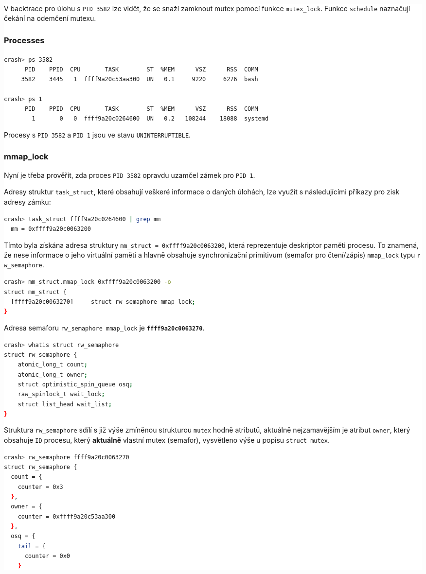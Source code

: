 V backtrace pro úlohu s `PID 3582` lze vidět, že se snaží zamknout mutex pomocí funkce `mutex_lock`. Funkce `schedule` naznačují čekání na odemčení mutexu.

### Processes
```bash
crash> ps 3582
      PID    PPID  CPU       TASK        ST  %MEM      VSZ      RSS  COMM
     3582    3445   1  ffff9a20c53aa300  UN   0.1     9220     6276  bash

crash> ps 1
      PID    PPID  CPU       TASK        ST  %MEM      VSZ      RSS  COMM
        1       0   0  ffff9a20c0264600  UN   0.2   108244    18088  systemd

```

Procesy s `PID 3582` a `PID 1` jsou ve stavu `UNINTERRUPTIBLE`.

### mmap_lock
Nyní je třeba prověřit, zda proces `PID 3582` opravdu uzamčel zámek pro `PID 1`.

Adresy struktur `task_struct`, které obsahují veškeré informace o daných úlohách, lze využít s následujícími příkazy pro zisk adresy zámku:

```bash
crash> task_struct ffff9a20c0264600 | grep mm
  mm = 0xffff9a20c0063200
```
Tímto byla získána adresa struktury `mm_struct = 0xffff9a20c0063200`, která reprezentuje deskriptor paměti procesu. To znamená, že nese informace o jeho virtuální paměti a hlavně obsahuje synchronizační primitivum (semafor pro čtení/zápis) `mmap_lock` typu `rw_semaphore`.

```bash
crash> mm_struct.mmap_lock 0xffff9a20c0063200 -o
struct mm_struct {
  [ffff9a20c0063270]     struct rw_semaphore mmap_lock;
}
```

Adresa semaforu `rw_semaphore mmap_lock` je **`ffff9a20c0063270`**.

```bash
crash> whatis struct rw_semaphore
struct rw_semaphore {
    atomic_long_t count;
    atomic_long_t owner;
    struct optimistic_spin_queue osq;
    raw_spinlock_t wait_lock;
    struct list_head wait_list;
}
```

Struktura `rw_semaphore` sdílí s již výše zmíněnou strukturou `mutex` hodně atributů, aktuálně nejzamavějším je atribut `owner`, který obsahuje `ID` procesu, který **aktuálně** vlastní mutex (semafor), vysvětleno výše u popisu `struct mutex`.

```bash
crash> rw_semaphore ffff9a20c0063270
struct rw_semaphore {
  count = {
    counter = 0x3
  },
  owner = {
    counter = 0xffff9a20c53aa300
  },
  osq = {
    tail = {
      counter = 0x0
    }
```